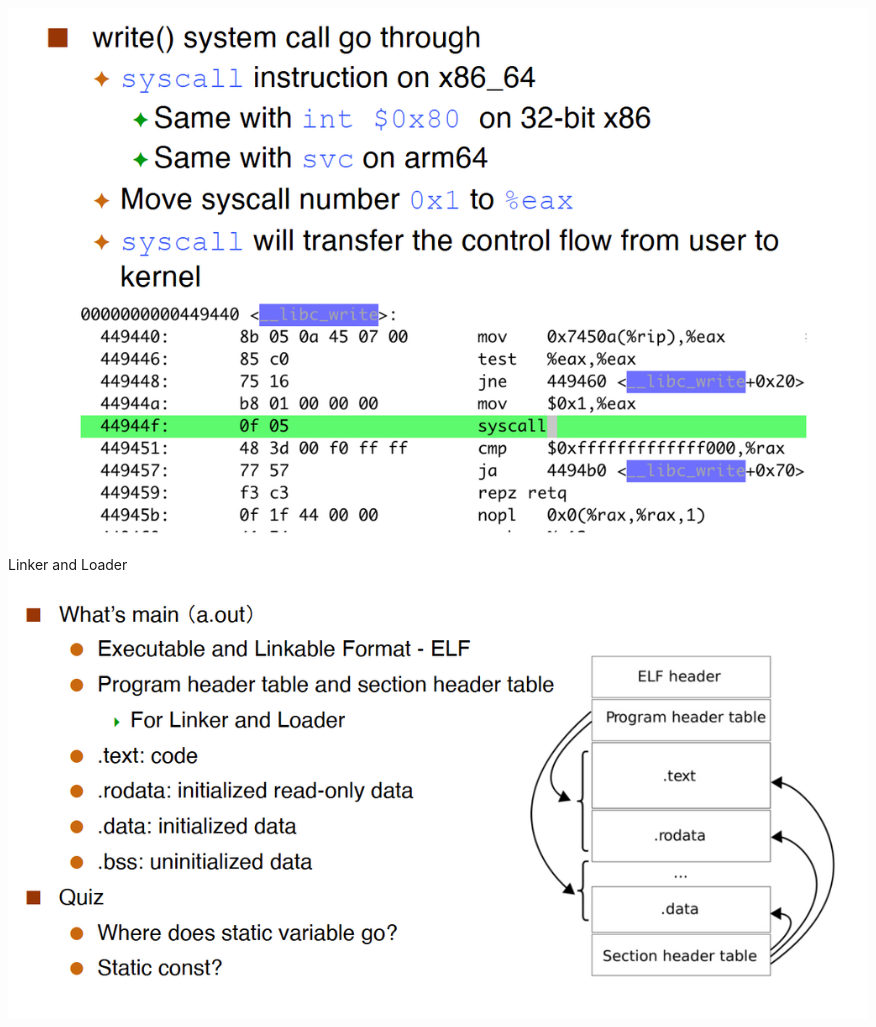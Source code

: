 ![image-20241225165552715](assets/note/image-20241225165552715.png)

Linker and Loader

![image-20241225165806437](assets/note/image-20241225165806437.png)
